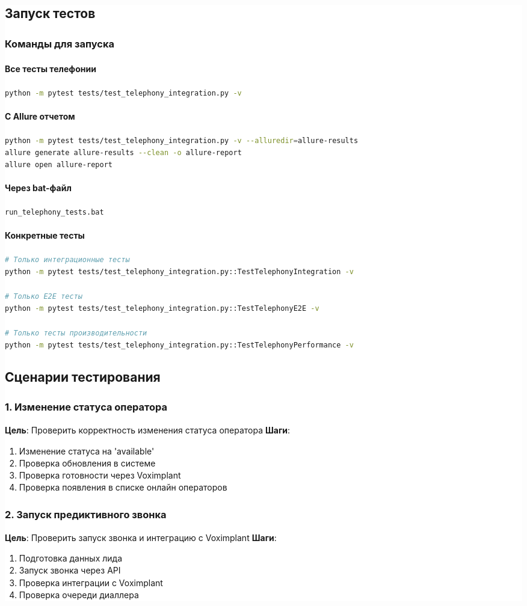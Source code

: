 ## Запуск тестов

### Команды для запуска

#### Все тесты телефонии
```bash
python -m pytest tests/test_telephony_integration.py -v
```

#### С Allure отчетом
```bash
python -m pytest tests/test_telephony_integration.py -v --alluredir=allure-results
allure generate allure-results --clean -o allure-report
allure open allure-report
```

#### Через bat-файл
```bash
run_telephony_tests.bat
```

#### Конкретные тесты
```bash
# Только интеграционные тесты
python -m pytest tests/test_telephony_integration.py::TestTelephonyIntegration -v

# Только E2E тесты
python -m pytest tests/test_telephony_integration.py::TestTelephonyE2E -v

# Только тесты производительности
python -m pytest tests/test_telephony_integration.py::TestTelephonyPerformance -v
```

## Сценарии тестирования

### 1. Изменение статуса оператора
**Цель**: Проверить корректность изменения статуса оператора
**Шаги**:
1. Изменение статуса на 'available'
2. Проверка обновления в системе
3. Проверка готовности через Voximplant
4. Проверка появления в списке онлайн операторов

### 2. Запуск предиктивного звонка
**Цель**: Проверить запуск звонка и интеграцию с Voximplant
**Шаги**:
1. Подготовка данных лида
2. Запуск звонка через API
3. Проверка интеграции с Voximplant
4. Проверка очереди диаллера
